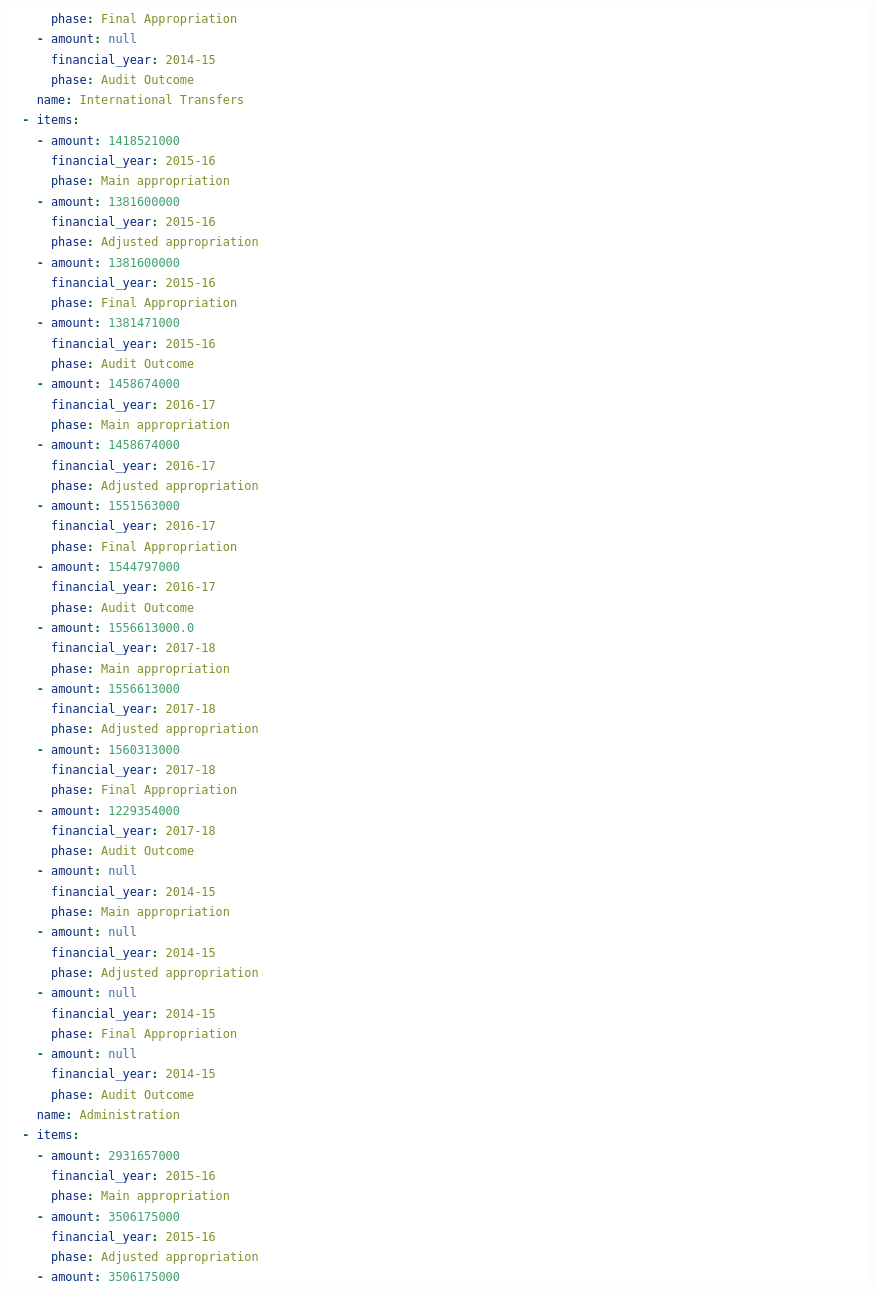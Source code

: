 ```yaml
      phase: Final Appropriation
    - amount: null
      financial_year: 2014-15
      phase: Audit Outcome
    name: International Transfers
  - items:
    - amount: 1418521000
      financial_year: 2015-16
      phase: Main appropriation
    - amount: 1381600000
      financial_year: 2015-16
      phase: Adjusted appropriation
    - amount: 1381600000
      financial_year: 2015-16
      phase: Final Appropriation
    - amount: 1381471000
      financial_year: 2015-16
      phase: Audit Outcome
    - amount: 1458674000
      financial_year: 2016-17
      phase: Main appropriation
    - amount: 1458674000
      financial_year: 2016-17
      phase: Adjusted appropriation
    - amount: 1551563000
      financial_year: 2016-17
      phase: Final Appropriation
    - amount: 1544797000
      financial_year: 2016-17
      phase: Audit Outcome
    - amount: 1556613000.0
      financial_year: 2017-18
      phase: Main appropriation
    - amount: 1556613000
      financial_year: 2017-18
      phase: Adjusted appropriation
    - amount: 1560313000
      financial_year: 2017-18
      phase: Final Appropriation
    - amount: 1229354000
      financial_year: 2017-18
      phase: Audit Outcome
    - amount: null
      financial_year: 2014-15
      phase: Main appropriation
    - amount: null
      financial_year: 2014-15
      phase: Adjusted appropriation
    - amount: null
      financial_year: 2014-15
      phase: Final Appropriation
    - amount: null
      financial_year: 2014-15
      phase: Audit Outcome
    name: Administration
  - items:
    - amount: 2931657000
      financial_year: 2015-16
      phase: Main appropriation
    - amount: 3506175000
      financial_year: 2015-16
      phase: Adjusted appropriation
    - amount: 3506175000
```